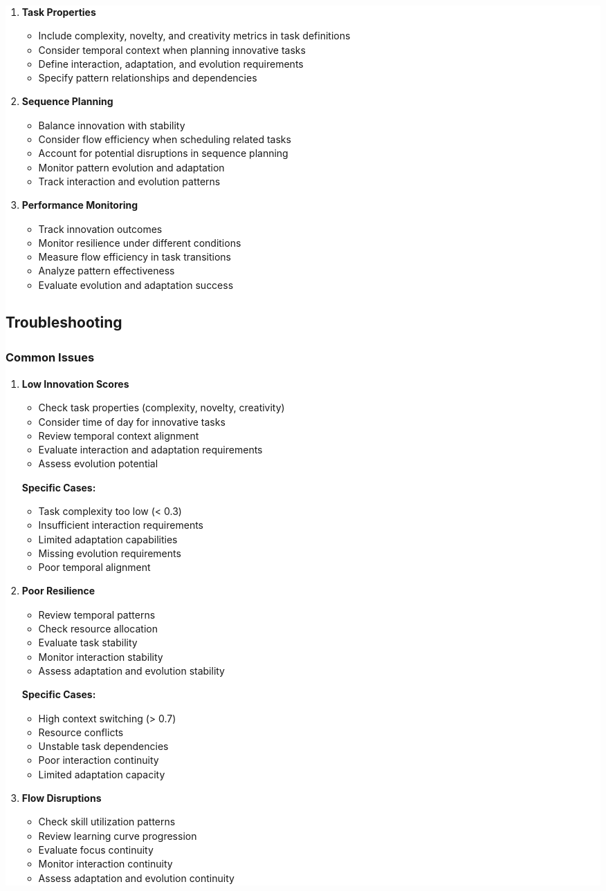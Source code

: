 1. **Task Properties**
   - Include complexity, novelty, and creativity metrics in task definitions
   - Consider temporal context when planning innovative tasks
   - Define interaction, adaptation, and evolution requirements
   - Specify pattern relationships and dependencies

2. **Sequence Planning**
   - Balance innovation with stability
   - Consider flow efficiency when scheduling related tasks
   - Account for potential disruptions in sequence planning
   - Monitor pattern evolution and adaptation
   - Track interaction and evolution patterns

3. **Performance Monitoring**
   - Track innovation outcomes
   - Monitor resilience under different conditions
   - Measure flow efficiency in task transitions
   - Analyze pattern effectiveness
   - Evaluate evolution and adaptation success

## Troubleshooting

### Common Issues

1. **Low Innovation Scores**
   - Check task properties (complexity, novelty, creativity)
   - Consider time of day for innovative tasks
   - Review temporal context alignment
   - Evaluate interaction and adaptation requirements
   - Assess evolution potential
   
   **Specific Cases:**
   - Task complexity too low (< 0.3)
   - Insufficient interaction requirements
   - Limited adaptation capabilities
   - Missing evolution requirements
   - Poor temporal alignment

2. **Poor Resilience**
   - Review temporal patterns
   - Check resource allocation
   - Evaluate task stability
   - Monitor interaction stability
   - Assess adaptation and evolution stability
   
   **Specific Cases:**
   - High context switching (> 0.7)
   - Resource conflicts
   - Unstable task dependencies
   - Poor interaction continuity
   - Limited adaptation capacity

3. **Flow Disruptions**
   - Check skill utilization patterns
   - Review learning curve progression
   - Evaluate focus continuity
   - Monitor interaction continuity
   - Assess adaptation and evolution continuity
   